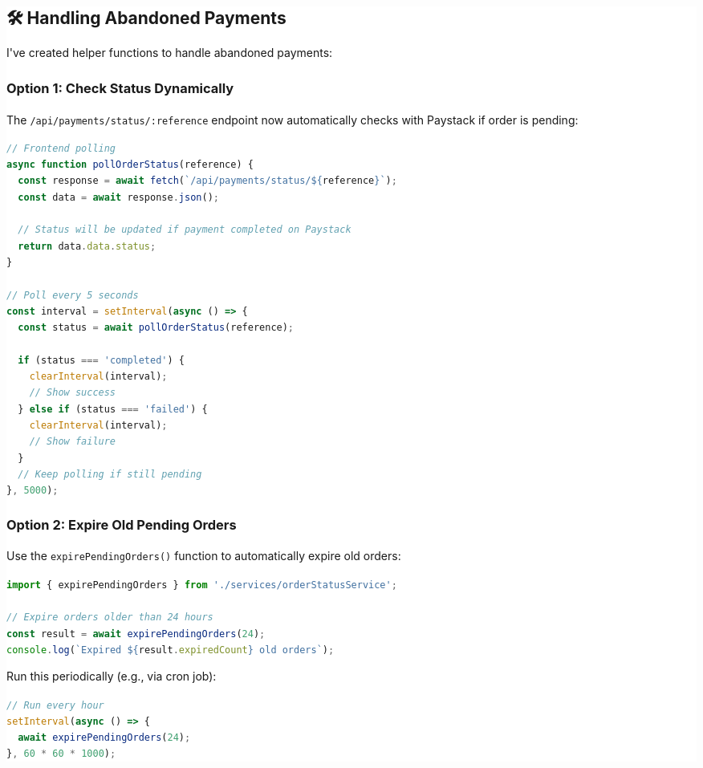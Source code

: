 ## 🛠️ Handling Abandoned Payments

I've created helper functions to handle abandoned payments:

### Option 1: Check Status Dynamically

The `/api/payments/status/:reference` endpoint now automatically checks with Paystack if order is pending:

```javascript
// Frontend polling
async function pollOrderStatus(reference) {
  const response = await fetch(`/api/payments/status/${reference}`);
  const data = await response.json();
  
  // Status will be updated if payment completed on Paystack
  return data.data.status;
}

// Poll every 5 seconds
const interval = setInterval(async () => {
  const status = await pollOrderStatus(reference);
  
  if (status === 'completed') {
    clearInterval(interval);
    // Show success
  } else if (status === 'failed') {
    clearInterval(interval);
    // Show failure
  }
  // Keep polling if still pending
}, 5000);
```

### Option 2: Expire Old Pending Orders

Use the `expirePendingOrders()` function to automatically expire old orders:

```typescript
import { expirePendingOrders } from './services/orderStatusService';

// Expire orders older than 24 hours
const result = await expirePendingOrders(24);
console.log(`Expired ${result.expiredCount} old orders`);
```

Run this periodically (e.g., via cron job):

```javascript
// Run every hour
setInterval(async () => {
  await expirePendingOrders(24);
}, 60 * 60 * 1000);
```
